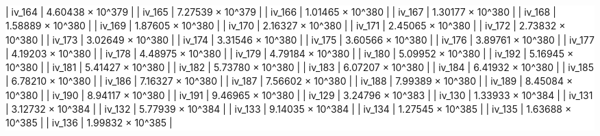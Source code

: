 | iv_164 | 4.60438 × 10^379 |
| iv_165 | 7.27539 × 10^379 |
| iv_166 | 1.01465 × 10^380 |
| iv_167 | 1.30177 × 10^380 |
| iv_168 | 1.58889 × 10^380 |
| iv_169 | 1.87605 × 10^380 |
| iv_170 | 2.16327 × 10^380 |
| iv_171 | 2.45065 × 10^380 |
| iv_172 | 2.73832 × 10^380 |
| iv_173 | 3.02649 × 10^380 |
| iv_174 | 3.31546 × 10^380 |
| iv_175 | 3.60566 × 10^380 |
| iv_176 | 3.89761 × 10^380 |
| iv_177 | 4.19203 × 10^380 |
| iv_178 | 4.48975 × 10^380 |
| iv_179 | 4.79184 × 10^380 |
| iv_180 | 5.09952 × 10^380 |
| iv_192 | 5.16945 × 10^380 |
| iv_181 | 5.41427 × 10^380 |
| iv_182 | 5.73780 × 10^380 |
| iv_183 | 6.07207 × 10^380 |
| iv_184 | 6.41932 × 10^380 |
| iv_185 | 6.78210 × 10^380 |
| iv_186 | 7.16327 × 10^380 |
| iv_187 | 7.56602 × 10^380 |
| iv_188 | 7.99389 × 10^380 |
| iv_189 | 8.45084 × 10^380 |
| iv_190 | 8.94117 × 10^380 |
| iv_191 | 9.46965 × 10^380 |
| iv_129 | 3.24796 × 10^383 |
| iv_130 | 1.33933 × 10^384 |
| iv_131 | 3.12732 × 10^384 |
| iv_132 | 5.77939 × 10^384 |
| iv_133 | 9.14035 × 10^384 |
| iv_134 | 1.27545 × 10^385 |
| iv_135 | 1.63688 × 10^385 |
| iv_136 | 1.99832 × 10^385 |